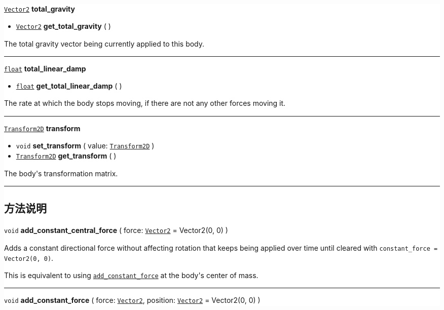 <div id="_class_physicsdirectbodystate2d_property_total_gravity"></div>

[`Vector2`](class_vector2.md) **total_gravity** <div id="class_physicsdirectbodystate2d_property_total_gravity"></div>

- [`Vector2`](class_vector2.md) **get_total_gravity** ( )

The total gravity vector being currently applied to this body.



---

<div id="_class_physicsdirectbodystate2d_property_total_linear_damp"></div>

[`float`](class_float.md) **total_linear_damp** <div id="class_physicsdirectbodystate2d_property_total_linear_damp"></div>

- [`float`](class_float.md) **get_total_linear_damp** ( )

The rate at which the body stops moving, if there are not any other forces moving it.



---

<div id="_class_physicsdirectbodystate2d_property_transform"></div>

[`Transform2D`](class_transform2d.md) **transform** <div id="class_physicsdirectbodystate2d_property_transform"></div>

- `void` **set_transform** ( value: [`Transform2D`](class_transform2d.md) )
- [`Transform2D`](class_transform2d.md) **get_transform** ( )

The body's transformation matrix.



---

## 方法说明

<div id="_class_physicsdirectbodystate2d_method_add_constant_central_force"></div>

`void` **add_constant_central_force** ( force: [`Vector2`](class_vector2.md) = Vector2(0, 0) )<div id="class_physicsdirectbodystate2d_method_add_constant_central_force"></div>

Adds a constant directional force without affecting rotation that keeps being applied over time until cleared with `constant_force = Vector2(0, 0)`.

This is equivalent to using [`add_constant_force`](class_physicsdirectbodystate2d.md#class_physicsdirectbodystate2d_method_add_constant_force) at the body's center of mass.



---

<div id="_class_physicsdirectbodystate2d_method_add_constant_force"></div>

`void` **add_constant_force** ( force: [`Vector2`](class_vector2.md), position: [`Vector2`](class_vector2.md) = Vector2(0, 0) )<div id="class_physicsdirectbodystate2d_method_add_constant_force"></div>

